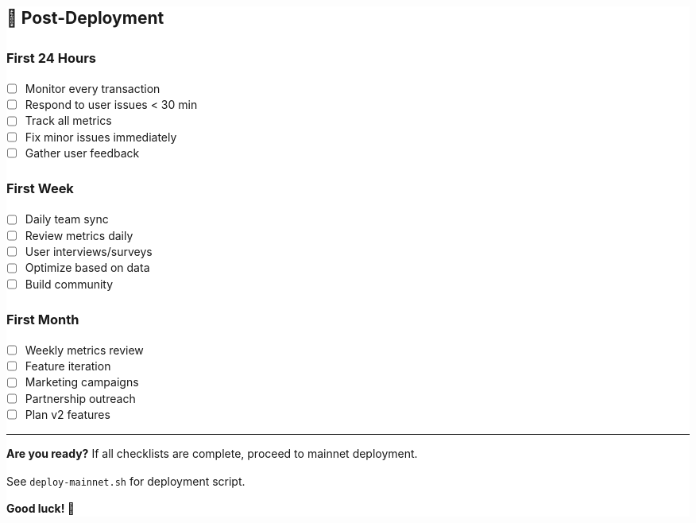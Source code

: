 ## 📝 Post-Deployment

### First 24 Hours

- [ ] Monitor every transaction
- [ ] Respond to user issues < 30 min
- [ ] Track all metrics
- [ ] Fix minor issues immediately
- [ ] Gather user feedback

### First Week

- [ ] Daily team sync
- [ ] Review metrics daily
- [ ] User interviews/surveys
- [ ] Optimize based on data
- [ ] Build community

### First Month

- [ ] Weekly metrics review
- [ ] Feature iteration
- [ ] Marketing campaigns
- [ ] Partnership outreach
- [ ] Plan v2 features

---

**Are you ready?** If all checklists are complete, proceed to mainnet deployment.

See `deploy-mainnet.sh` for deployment script.

**Good luck! 🚀**
